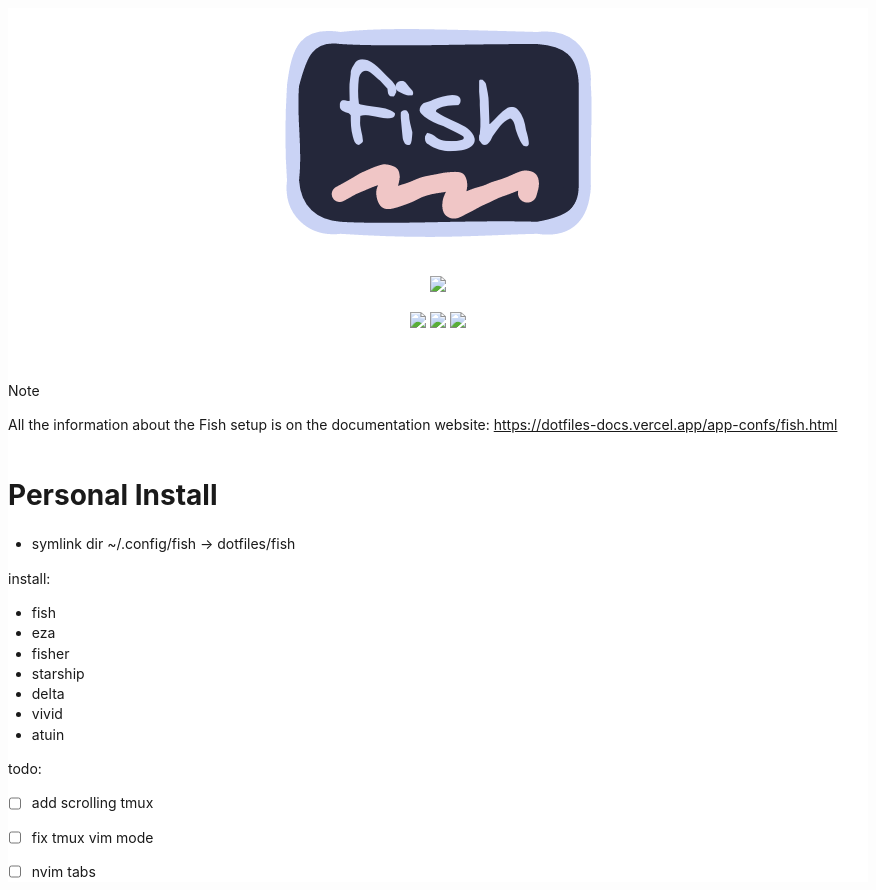 <div align="center">
<a href="#"><img src="./title.png"></a>
</div>

<div align="center">

<img src="https://raw.githubusercontent.com/catppuccin/catppuccin/main/assets/palette/macchiato.png" width="90%"/><br>

</div>

<div align="center">

<a href="https://dotfiles-docs.vercel.app/app-confs/fish.html#about"><img width="190px" src="https://raw.githubusercontent.com/Matt-FTW/dotfiles/main/.github/assets/category-images/dotfiles-about.png"></a>
<a href="https://dotfiles-docs.vercel.app/app-confs/fish.html#setup"><img width="190px" src="https://raw.githubusercontent.com/Matt-FTW/dotfiles/main/.github/assets/category-images/dotfiles-setup.png"></a>
<a href="https://dotfiles-docs.vercel.app/app-confs/fish.html#gallery"><img width="190px" src="https://raw.githubusercontent.com/Matt-FTW/dotfiles/main/.github/assets/category-images/dotfiles-gallery.png"></a>

</div>

<br>

> [!NOTE]
> All the information about the Fish setup is on the documentation website: <https://dotfiles-docs.vercel.app/app-confs/fish.html>

# Personal Install

- symlink dir ~/.config/fish -> dotfiles/fish

install:

- fish
- eza
- fisher
- starship
- delta
- vivid
- atuin

todo:

- [ ] add scrolling tmux
- [ ] fix tmux vim mode
- [ ] nvim tabs

